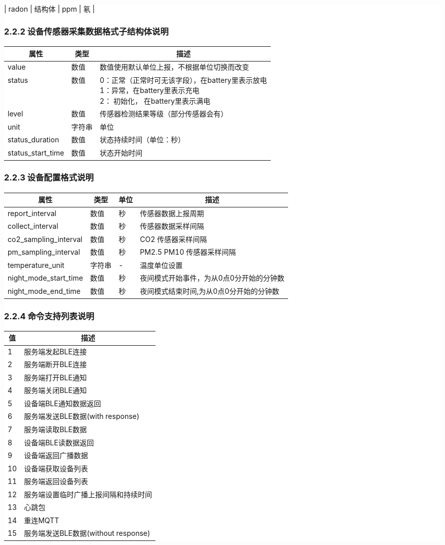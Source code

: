 | radon       | 结构体 | ppm      | 氡                     |

### 2.2.2 设备传感器采集数据格式子结构体说明

| 属性              | 类型   | 描述                                                                                                                 |
| ----------------- | ------ | -------------------------------------------------------------------------------------------------------------------- |
| value             | 数值   | 数值使用默认单位上报，不根据单位切换而改变                                                                           |
| status            | 数值   | 0：正常（正常时可无该字段），在battery里表示放电<br>1：异常，在battery里表示充电<br>2： 初始化， 在battery里表示满电 |
| level             | 数值   | 传感器检测结果等级（部分传感器会有）                                                                                 |
| unit              | 字符串 | 单位                                                                                                                 |
| status_duration   | 数值   | 状态持续时间（单位：秒）                                                                                             |
| status_start_time | 数值   | 状态开始时间                                                                                                         |

### 2.2.3 设备配置格式说明

| 属性                  | 类型   | 单位 | 描述                                     |
| --------------------- | ------ | ---- | ---------------------------------------- |
| report_interval       | 数值   | 秒   | 传感器数据上报周期                       |
| collect_interval      | 数值   | 秒   | 传感器数据采样间隔                       |
| co2_sampling_interval | 数值   | 秒   | CO2 传感器采样间隔                       |
| pm_sampling_interval  | 数值   | 秒   | PM2.5 PM10 传感器采样间隔                |
| temperature_unit      | 字符串 | -    | 温度单位设置                             |
| night_mode_start_time | 数值   | 秒   | 夜间模式开始事件，为从0点0分开始的分钟数 |
| night_mode_end_time   | 数值   | 秒   | 夜间模式结束时间,为从0点0分开始的分钟数  |

### 2.2.4 命令支持列表说明

| 值     | 描述                                                   |
| ------ | ------------------------------------------------------ |
| 1      | 服务端发起BLE连接                                      |
| 2      | 服务端断开BLE连接                                      |
| 3      | 服务端打开BLE通知                                      |
| 4      | 服务端关闭BLE通知                                      |
| 5      | 设备端BLE通知数据返回                                  |
| 6      | 服务端发送BLE数据(with response)                       |
| 7      | 服务端读取BLE数据                                      |
| 8      | 设备端BLE读数据返回                                    |
| 9      | 设备端返回广播数据                                     |
| 10     | 设备端获取设备列表                                     |
| 11     | 服务端返回设备列表                                     |
| 12     | 服务端设置临时广播上报间隔和持续时间                   |
| 13     | 心跳包                                                 |
| 14     | 重连MQTT                                               |
| 15     | 服务端发送BLE数据(without response)                    |